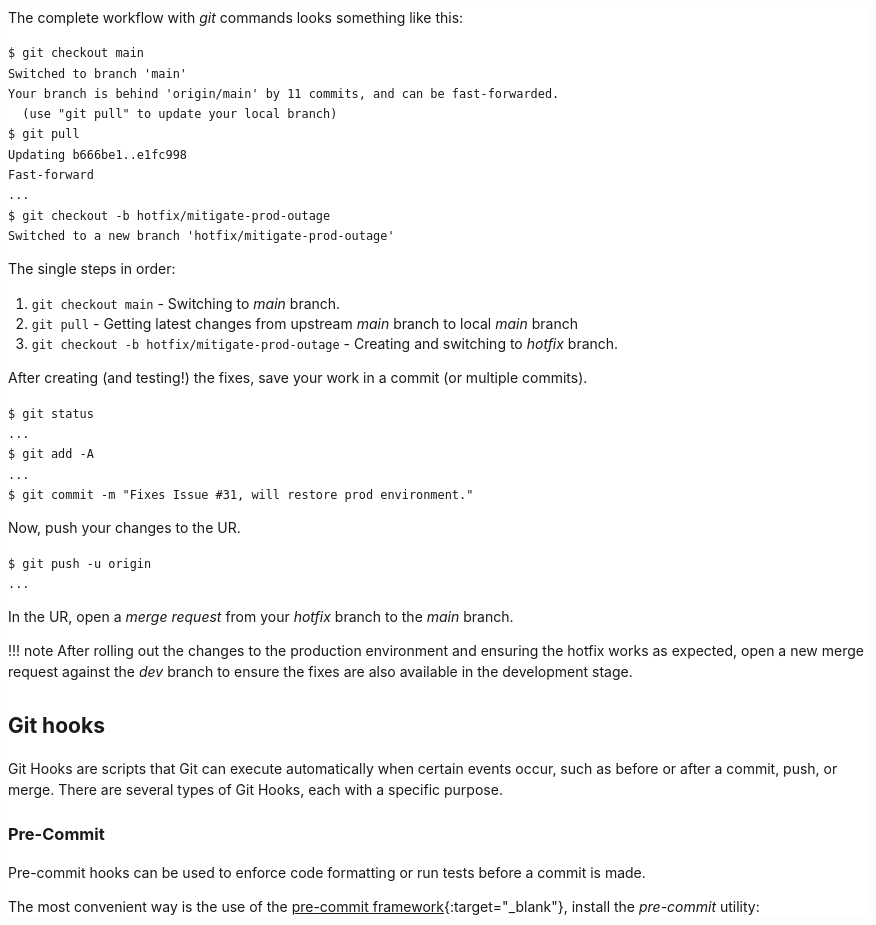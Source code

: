 The complete workflow with *git* commands looks something like this:

``` { .bash .no-copy }
$ git checkout main
Switched to branch 'main'
Your branch is behind 'origin/main' by 11 commits, and can be fast-forwarded.
  (use "git pull" to update your local branch)
$ git pull
Updating b666be1..e1fc998
Fast-forward
...
$ git checkout -b hotfix/mitigate-prod-outage
Switched to a new branch 'hotfix/mitigate-prod-outage'
```

The single steps in order:

1. `git checkout main` - Switching to *main* branch.
2. `git pull` - Getting latest changes from upstream *main* branch to local *main* branch
3. `git checkout -b hotfix/mitigate-prod-outage` - Creating and switching to *hotfix* branch.

After creating (and testing!) the fixes, save your work in a commit (or multiple commits).

``` { .bash .no-copy }
$ git status
...
$ git add -A
...
$ git commit -m "Fixes Issue #31, will restore prod environment."
```

Now, push your changes to the UR.

``` { .bash .no-copy }
$ git push -u origin
...
```

In the UR, open a *merge request* from your *hotfix* branch to the *main* branch.

!!! note
    After rolling out the changes to the production environment and ensuring the hotfix works as expected, open a new merge request against the *dev* branch to ensure the fixes are also available in the development stage.

## Git hooks

Git Hooks are scripts that Git can execute automatically when certain events occur, such as before or after a commit, push, or merge. There are several types of Git Hooks, each with a specific purpose.

### Pre-Commit

Pre-commit hooks can be used to enforce code formatting or run tests before a commit is made.  

The most convenient way is the use of the [pre-commit framework](https://pre-commit.com/){:target="_blank"}, install the *pre-commit* utility:
